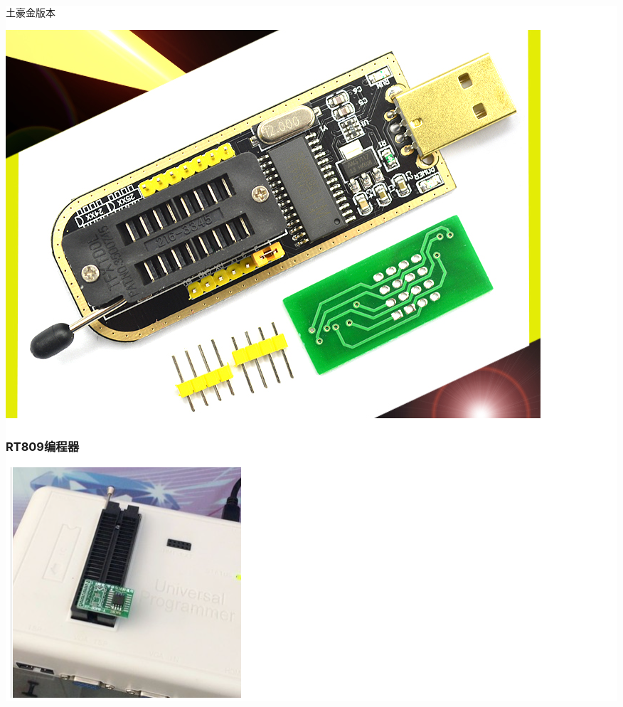 土豪金版本

![image-20201124131641576](.\images\36.png)

### RT809编程器



![image-20201124131814405](.\images\37.png)

